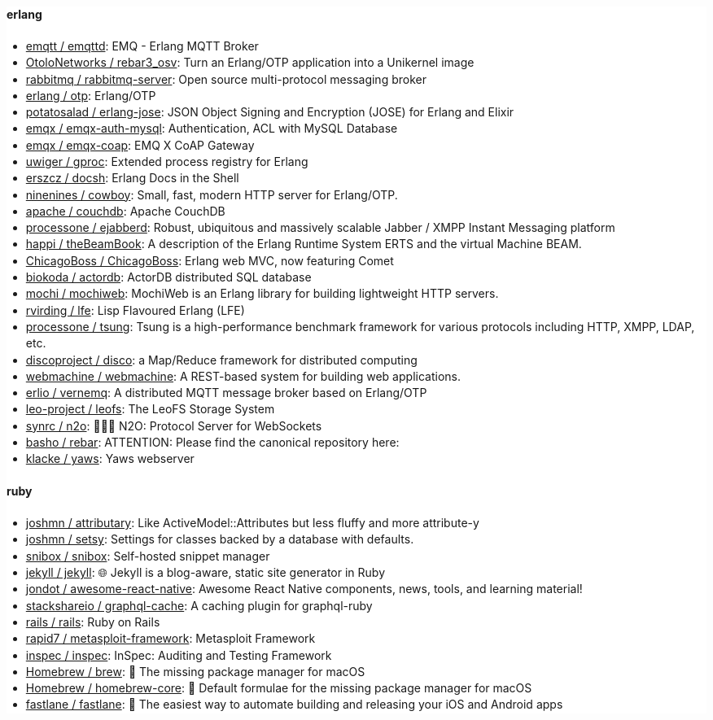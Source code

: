#### erlang

* [emqtt / emqttd](https://github.com/emqtt/emqttd):  EMQ - Erlang MQTT Broker
* [OtoloNetworks / rebar3_osv](https://github.com/OtoloNetworks/rebar3_osv):  Turn an Erlang/OTP application into a Unikernel image
* [rabbitmq / rabbitmq-server](https://github.com/rabbitmq/rabbitmq-server):  Open source multi-protocol messaging broker
* [erlang / otp](https://github.com/erlang/otp):  Erlang/OTP
* [potatosalad / erlang-jose](https://github.com/potatosalad/erlang-jose):  JSON Object Signing and Encryption (JOSE) for Erlang and Elixir
* [emqx / emqx-auth-mysql](https://github.com/emqx/emqx-auth-mysql):  Authentication, ACL with MySQL Database
* [emqx / emqx-coap](https://github.com/emqx/emqx-coap):  EMQ X CoAP Gateway
* [uwiger / gproc](https://github.com/uwiger/gproc):  Extended process registry for Erlang
* [erszcz / docsh](https://github.com/erszcz/docsh):  Erlang Docs in the Shell
* [ninenines / cowboy](https://github.com/ninenines/cowboy):  Small, fast, modern HTTP server for Erlang/OTP.
* [apache / couchdb](https://github.com/apache/couchdb):  Apache CouchDB
* [processone / ejabberd](https://github.com/processone/ejabberd):  Robust, ubiquitous and massively scalable Jabber / XMPP Instant Messaging platform
* [happi / theBeamBook](https://github.com/happi/theBeamBook):  A description of the Erlang Runtime System ERTS and the virtual Machine BEAM.
* [ChicagoBoss / ChicagoBoss](https://github.com/ChicagoBoss/ChicagoBoss):  Erlang web MVC, now featuring Comet
* [biokoda / actordb](https://github.com/biokoda/actordb):  ActorDB distributed SQL database
* [mochi / mochiweb](https://github.com/mochi/mochiweb):  MochiWeb is an Erlang library for building lightweight HTTP servers.
* [rvirding / lfe](https://github.com/rvirding/lfe):  Lisp Flavoured Erlang (LFE)
* [processone / tsung](https://github.com/processone/tsung):  Tsung is a high-performance benchmark framework for various protocols including HTTP, XMPP, LDAP, etc.
* [discoproject / disco](https://github.com/discoproject/disco):  a Map/Reduce framework for distributed computing
* [webmachine / webmachine](https://github.com/webmachine/webmachine):  A REST-based system for building web applications.
* [erlio / vernemq](https://github.com/erlio/vernemq):  A distributed MQTT message broker based on Erlang/OTP
* [leo-project / leofs](https://github.com/leo-project/leofs):  The LeoFS Storage System
* [synrc / n2o](https://github.com/synrc/n2o):  🔵🔵🔴 N2O: Protocol Server for WebSockets
* [basho / rebar](https://github.com/basho/rebar):  ATTENTION: Please find the canonical repository here:
* [klacke / yaws](https://github.com/klacke/yaws):  Yaws webserver

#### ruby

* [joshmn / attributary](https://github.com/joshmn/attributary):  Like ActiveModel::Attributes but less fluffy and more attribute-y
* [joshmn / setsy](https://github.com/joshmn/setsy):  Settings for classes backed by a database with defaults.
* [snibox / snibox](https://github.com/snibox/snibox):  Self-hosted snippet manager
* [jekyll / jekyll](https://github.com/jekyll/jekyll):  🌐 Jekyll is a blog-aware, static site generator in Ruby
* [jondot / awesome-react-native](https://github.com/jondot/awesome-react-native):  Awesome React Native components, news, tools, and learning material!
* [stackshareio / graphql-cache](https://github.com/stackshareio/graphql-cache):  A caching plugin for graphql-ruby
* [rails / rails](https://github.com/rails/rails):  Ruby on Rails
* [rapid7 / metasploit-framework](https://github.com/rapid7/metasploit-framework):  Metasploit Framework
* [inspec / inspec](https://github.com/inspec/inspec):  InSpec: Auditing and Testing Framework
* [Homebrew / brew](https://github.com/Homebrew/brew):  🍺 The missing package manager for macOS
* [Homebrew / homebrew-core](https://github.com/Homebrew/homebrew-core):  🍻 Default formulae for the missing package manager for macOS
* [fastlane / fastlane](https://github.com/fastlane/fastlane):  🚀 The easiest way to automate building and releasing your iOS and Android apps